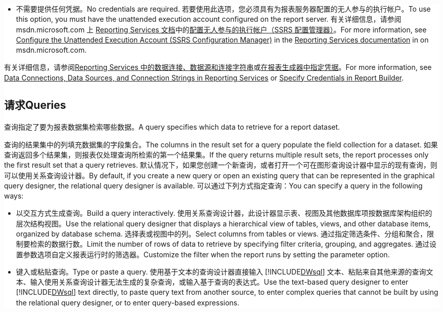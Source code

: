 -   <span data-ttu-id="81b79-137">不需要提供任何凭据。</span><span class="sxs-lookup"><span data-stu-id="81b79-137">No credentials are required.</span></span> <span data-ttu-id="81b79-138">若要使用此选项，您必须具有为报表服务器配置的无人参与的执行帐户。</span><span class="sxs-lookup"><span data-stu-id="81b79-138">To use this option, you must have the unattended execution account configured on the report server.</span></span> <span data-ttu-id="81b79-139">有关详细信息，请参阅 msdn.microsoft.com 上 [Reporting Services 文档](https://go.microsoft.com/fwlink/?linkid=121312)中的[配置无人参与的执行帐户（SSRS 配置管理器）](../install-windows/configure-the-unattended-execution-account-ssrs-configuration-manager.md)。</span><span class="sxs-lookup"><span data-stu-id="81b79-139">For more information, see [Configure the Unattended Execution Account &#40;SSRS Configuration Manager&#41;](../install-windows/configure-the-unattended-execution-account-ssrs-configuration-manager.md) in the [Reporting Services documentation](https://go.microsoft.com/fwlink/?linkid=121312) in on msdn.microsoft.com.</span></span>

 <span data-ttu-id="81b79-140">有关详细信息，请参阅[Reporting Services 中的数据连接、数据源和连接字符串](../data-connections-data-sources-and-connection-strings-in-reporting-services.md)或[在报表生成器中指定凭据](../specify-credentials-in-report-builder.md)。</span><span class="sxs-lookup"><span data-stu-id="81b79-140">For more information, see [Data Connections, Data Sources, and Connection Strings in Reporting Services](../data-connections-data-sources-and-connection-strings-in-reporting-services.md) or [Specify Credentials in Report Builder](../specify-credentials-in-report-builder.md).</span></span>

##  <a name="queries"></a><a name="Query"></a><span data-ttu-id="81b79-141">请求</span><span class="sxs-lookup"><span data-stu-id="81b79-141">Queries</span></span>
 <span data-ttu-id="81b79-142">查询指定了要为报表数据集检索哪些数据。</span><span class="sxs-lookup"><span data-stu-id="81b79-142">A query specifies which data to retrieve for a report dataset.</span></span>

 <span data-ttu-id="81b79-143">查询的结果集中的列填充数据集的字段集合。</span><span class="sxs-lookup"><span data-stu-id="81b79-143">The columns in the result set for a query populate the field collection for a dataset.</span></span> <span data-ttu-id="81b79-144">如果查询返回多个结果集，则报表仅处理查询所检索的第一个结果集。</span><span class="sxs-lookup"><span data-stu-id="81b79-144">If the query returns multiple result sets, the report processes only the first result set that a query retrieves.</span></span> <span data-ttu-id="81b79-145">默认情况下，如果您创建一个新查询，或者打开一个可在图形查询设计器中显示的现有查询，则可以使用关系查询设计器。</span><span class="sxs-lookup"><span data-stu-id="81b79-145">By default, if you create a new query or open an existing query that can be represented in the graphical query designer, the relational query designer is available.</span></span> <span data-ttu-id="81b79-146">可以通过下列方式指定查询：</span><span class="sxs-lookup"><span data-stu-id="81b79-146">You can specify a query in the following ways:</span></span>

-   <span data-ttu-id="81b79-147">以交互方式生成查询。</span><span class="sxs-lookup"><span data-stu-id="81b79-147">Build a query interactively.</span></span> <span data-ttu-id="81b79-148">使用关系查询设计器，此设计器显示表、视图及其他数据库项按数据库架构组织的层次结构视图。</span><span class="sxs-lookup"><span data-stu-id="81b79-148">Use the relational query designer that displays a hierarchical view of tables, views, and other database items, organized by database schema.</span></span> <span data-ttu-id="81b79-149">选择表或视图中的列。</span><span class="sxs-lookup"><span data-stu-id="81b79-149">Select columns from tables or views.</span></span> <span data-ttu-id="81b79-150">通过指定筛选条件、分组和聚合，限制要检索的数据行数。</span><span class="sxs-lookup"><span data-stu-id="81b79-150">Limit the number of rows of data to retrieve by specifying filter criteria, grouping, and aggregates.</span></span> <span data-ttu-id="81b79-151">通过设置参数选项自定义报表运行时的筛选器。</span><span class="sxs-lookup"><span data-stu-id="81b79-151">Customize the filter when the report runs by setting the parameter option.</span></span>

-   <span data-ttu-id="81b79-152">键入或粘贴查询。</span><span class="sxs-lookup"><span data-stu-id="81b79-152">Type or paste a query.</span></span> <span data-ttu-id="81b79-153">使用基于文本的查询设计器直接输入 [!INCLUDE[DWsql](../../../includes/dwsql-md.md)] 文本、粘贴来自其他来源的查询文本、输入使用关系查询设计器无法生成的复杂查询，或输入基于查询的表达式。</span><span class="sxs-lookup"><span data-stu-id="81b79-153">Use the text-based query designer to enter [!INCLUDE[DWsql](../../../includes/dwsql-md.md)] text directly, to paste query text from another source, to enter complex queries that cannot be built by using the relational query designer, or to enter query-based expressions.</span></span>
